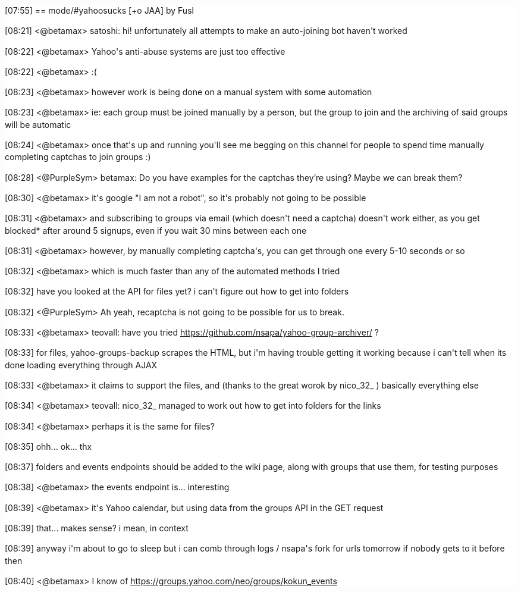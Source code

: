 [07:55] == mode/#yahoosucks [+o JAA] by Fusl

[08:21] <@betamax> satoshi: hi! unfortunately all attempts to make an auto-joining bot haven't worked

[08:22] <@betamax> Yahoo's anti-abuse systems are just too effective

[08:22] <@betamax> :(

[08:23] <@betamax> however work is being done on a manual system with some automation

[08:23] <@betamax> ie: each group must be joined manually by a person, but the group to  join and the archiving of said groups will be automatic

[08:24] <@betamax> once that's up and running you'll see me begging on this channel for  people to spend time manually completing captchas to join groups :)

[08:28] <@PurpleSym> betamax: Do you have examples for the captchas they’re using? Maybe we can break them?

[08:30] <@betamax> it's google "I am not a robot", so it's probably not going to be possible

[08:31] <@betamax> and subscribing to groups via email (which doesn't need a captcha)  doesn't work either, as you get blocked* after around 5 signups, even if you wait 30 mins between each one

[08:31] <@betamax> however, by manually completing captcha's, you can get through one every 5-10 seconds or so

[08:32] <@betamax> which is much faster than any of the automated methods I tried

[08:32] <teovall> have you looked at the API for files yet? i can't figure out how to get into folders

[08:32] <@PurpleSym> Ah yeah, recaptcha is not going to be possible for us to break.

[08:33] <@betamax> teovall: have you tried https://github.com/nsapa/yahoo-group-archiver/ ?

[08:33] <teovall> for files, yahoo-groups-backup scrapes the HTML, but i'm having trouble getting it working because i can't tell when its done loading  everything through AJAX

[08:33] <@betamax> it claims to support the files, and (thanks to the great worok by nico_32_ ) basically everything else

[08:34] <@betamax> teovall: nico_32_ managed to work out how to get into folders for the links

[08:34] <@betamax> perhaps it is the same for files?

[08:35] <teovall> ohh... ok... thx

[08:37] <thuban1> folders and events endpoints should be added to the wiki page, along with groups that use them, for testing purposes

[08:38] <@betamax> the events endpoint is... interesting

[08:39] <@betamax> it's Yahoo calendar, but using data from the groups API in the GET request

[08:39] <thuban1> that... makes sense? i mean, in context

[08:39] <thuban1> anyway i'm about to go to sleep but i can comb through logs / nsapa's  fork for urls tomorrow if nobody gets to it before then

[08:40] <@betamax> I know of https://groups.yahoo.com/neo/groups/kokun_events
